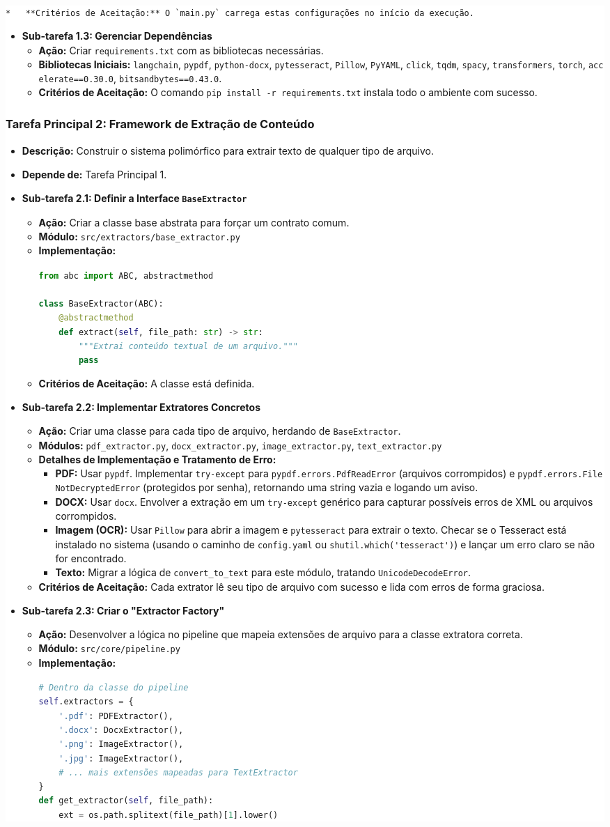     *   **Critérios de Aceitação:** O `main.py` carrega estas configurações no início da execução.

*   **Sub-tarefa 1.3: Gerenciar Dependências**
    *   **Ação:** Criar `requirements.txt` com as bibliotecas necessárias.
    *   **Bibliotecas Iniciais:** `langchain`, `pypdf`, `python-docx`, `pytesseract`, `Pillow`, `PyYAML`, `click`, `tqdm`, `spacy`, `transformers`, `torch`, `accelerate==0.30.0`, `bitsandbytes==0.43.0`.
    *   **Critérios de Aceitação:** O comando `pip install -r requirements.txt` instala todo o ambiente com sucesso.

### **Tarefa Principal 2: Framework de Extração de Conteúdo**

*   **Descrição:** Construir o sistema polimórfico para extrair texto de qualquer tipo de arquivo.
*   **Depende de:** Tarefa Principal 1.

*   **Sub-tarefa 2.1: Definir a Interface `BaseExtractor`**
    *   **Ação:** Criar a classe base abstrata para forçar um contrato comum.
    *   **Módulo:** `src/extractors/base_extractor.py`
    *   **Implementação:**
        ```python
        from abc import ABC, abstractmethod
        
        class BaseExtractor(ABC):
            @abstractmethod
            def extract(self, file_path: str) -> str:
                """Extrai conteúdo textual de um arquivo."""
                pass
        ```
    *   **Critérios de Aceitação:** A classe está definida.

*   **Sub-tarefa 2.2: Implementar Extratores Concretos**
    *   **Ação:** Criar uma classe para cada tipo de arquivo, herdando de `BaseExtractor`.
    *   **Módulos:** `pdf_extractor.py`, `docx_extractor.py`, `image_extractor.py`, `text_extractor.py`
    *   **Detalhes de Implementação e Tratamento de Erro:**
        *   **PDF:** Usar `pypdf`. Implementar `try-except` para `pypdf.errors.PdfReadError` (arquivos corrompidos) e `pypdf.errors.FileNotDecryptedError` (protegidos por senha), retornando uma string vazia e logando um aviso.
        *   **DOCX:** Usar `docx`. Envolver a extração em um `try-except` genérico para capturar possíveis erros de XML ou arquivos corrompidos.
        *   **Imagem (OCR):** Usar `Pillow` para abrir a imagem e `pytesseract` para extrair o texto. Checar se o Tesseract está instalado no sistema (usando o caminho de `config.yaml` ou `shutil.which('tesseract')`) e lançar um erro claro se não for encontrado.
        *   **Texto:** Migrar a lógica de `convert_to_text` para este módulo, tratando `UnicodeDecodeError`.
    *   **Critérios de Aceitação:** Cada extrator lê seu tipo de arquivo com sucesso e lida com erros de forma graciosa.

*   **Sub-tarefa 2.3: Criar o "Extractor Factory"**
    *   **Ação:** Desenvolver a lógica no pipeline que mapeia extensões de arquivo para a classe extratora correta.
    *   **Módulo:** `src/core/pipeline.py`
    *   **Implementação:**
        ```python
        # Dentro da classe do pipeline
        self.extractors = {
            '.pdf': PDFExtractor(),
            '.docx': DocxExtractor(),
            '.png': ImageExtractor(),
            '.jpg': ImageExtractor(),
            # ... mais extensões mapeadas para TextExtractor
        }
        def get_extractor(self, file_path):
            ext = os.path.splitext(file_path)[1].lower()